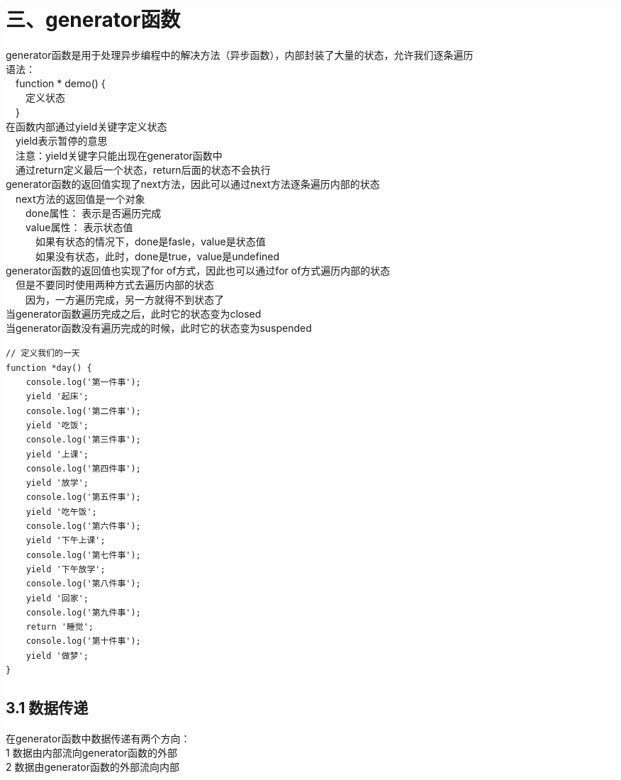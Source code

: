 # 三、generator函数  
generator函数是用于处理异步编程中的解决方法（异步函数），内部封装了大量的状态，允许我们逐条遍历  
语法：  
&emsp;function * demo() {  
&emsp;&emsp;定义状态  
&emsp;}  
在函数内部通过yield关键字定义状态  
&emsp;yield表示暂停的意思  
&emsp;注意：yield关键字只能出现在generator函数中  
&emsp;通过return定义最后一个状态，return后面的状态不会执行  
generator函数的返回值实现了next方法，因此可以通过next方法逐条遍历内部的状态  
&emsp;next方法的返回值是一个对象  
&emsp;&emsp;done属性： 表示是否遍历完成  
&emsp;&emsp;value属性：	表示状态值  
&emsp;&emsp;&emsp;如果有状态的情况下，done是fasle，value是状态值  
&emsp;&emsp;&emsp;如果没有状态，此时，done是true，value是undefined  
generator函数的返回值也实现了for of方式，因此也可以通过for of方式遍历内部的状态  
&emsp;但是不要同时使用两种方式去遍历内部的状态  
&emsp;&emsp;因为，一方遍历完成，另一方就得不到状态了  
当generator函数遍历完成之后，此时它的状态变为closed  
当generator函数没有遍历完成的时候，此时它的状态变为suspended  

```  
// 定义我们的一天  
function *day() {  
	console.log('第一件事');  
	yield '起床';  
	console.log('第二件事');  
	yield '吃饭';  
	console.log('第三件事');  
	yield '上课';  
	console.log('第四件事');  
	yield '放学';  
	console.log('第五件事');  
	yield '吃午饭';  
	console.log('第六件事');  
	yield '下午上课';  
	console.log('第七件事');  
	yield '下午放学';  
	console.log('第八件事');  
	yield '回家';  
	console.log('第九件事');  
	return '睡觉';  
	console.log('第十件事');  
	yield '做梦';  
}  
```  

## 3.1 数据传递  
在generator函数中数据传递有两个方向：  
1 数据由内部流向generator函数的外部  
2 数据由generator函数的外部流向内部  
